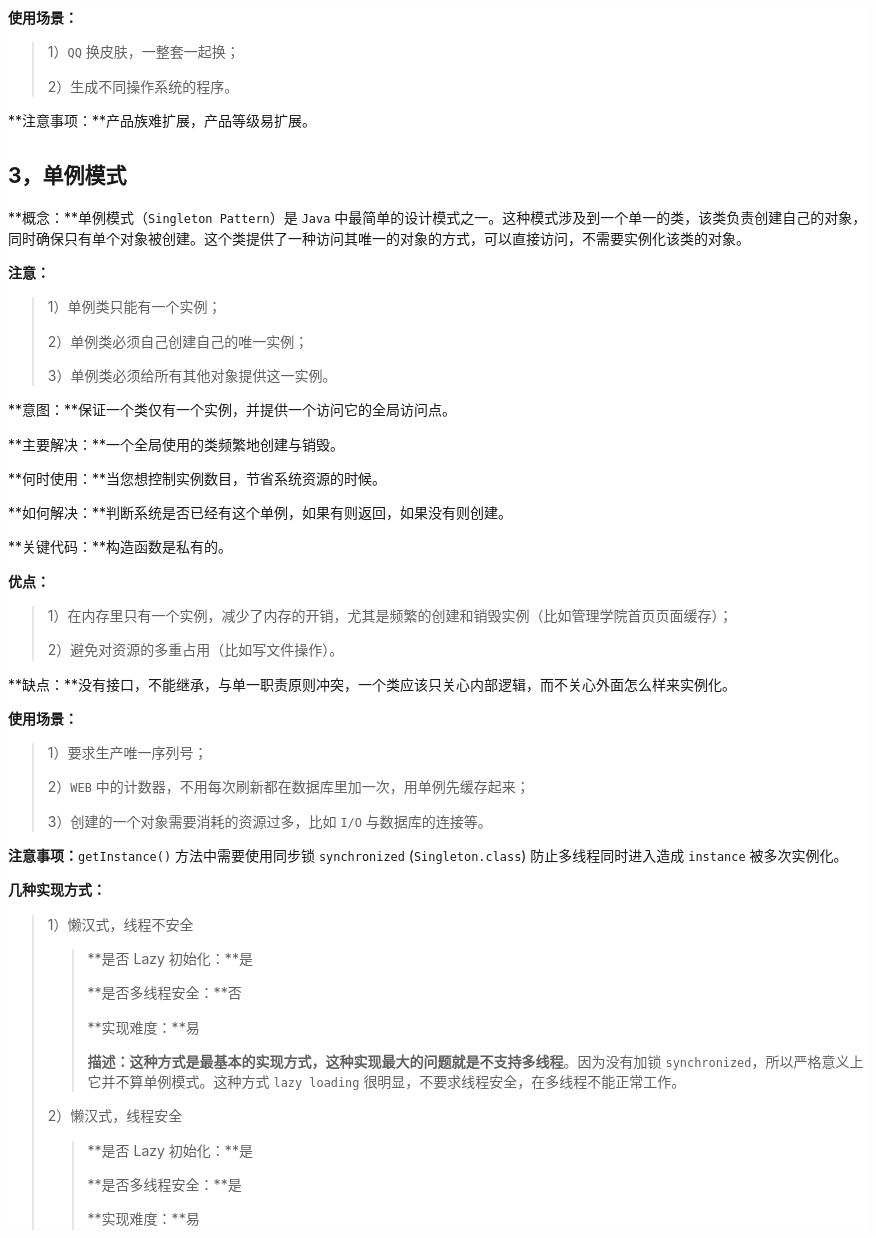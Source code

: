 **使用场景：** 

> 1）`QQ` 换皮肤，一整套一起换；
>
> 2）生成不同操作系统的程序。

**注意事项：**产品族难扩展，产品等级易扩展。

## 3，单例模式

**概念：**单例模式（`Singleton Pattern`）是 `Java` 中最简单的设计模式之一。这种模式涉及到一个单一的类，该类负责创建自己的对象，同时确保只有单个对象被创建。这个类提供了一种访问其唯一的对象的方式，可以直接访问，不需要实例化该类的对象。

**注意：**

> 1）单例类只能有一个实例；
>
> 2）单例类必须自己创建自己的唯一实例；
>
> 3）单例类必须给所有其他对象提供这一实例。

**意图：**保证一个类仅有一个实例，并提供一个访问它的全局访问点。

**主要解决：**一个全局使用的类频繁地创建与销毁。

**何时使用：**当您想控制实例数目，节省系统资源的时候。

**如何解决：**判断系统是否已经有这个单例，如果有则返回，如果没有则创建。

**关键代码：**构造函数是私有的。

**优点：**

> 1）在内存里只有一个实例，减少了内存的开销，尤其是频繁的创建和销毁实例（比如管理学院首页页面缓存）；
>
> 2）避免对资源的多重占用（比如写文件操作）。

**缺点：**没有接口，不能继承，与单一职责原则冲突，一个类应该只关心内部逻辑，而不关心外面怎么样来实例化。

**使用场景：**

> 1）要求生产唯一序列号；
>
> 2）`WEB` 中的计数器，不用每次刷新都在数据库里加一次，用单例先缓存起来；
>
> 3）创建的一个对象需要消耗的资源过多，比如 `I/O` 与数据库的连接等。

**注意事项：**`getInstance()` 方法中需要使用同步锁 `synchronized` (`Singleton.class`) 防止多线程同时进入造成 `instance` 被多次实例化。

**几种实现方式：**

> 1）懒汉式，线程不安全
>
> > **是否 Lazy 初始化：**是
> >
> > **是否多线程安全：**否
> >
> > **实现难度：**易
> >
> > **描述：**这种方式是最基本的实现方式，这种实现最大的问题就是**不支持多线程**。因为没有加锁 `synchronized`，所以严格意义上它并不算单例模式。这种方式 `lazy loading` 很明显，不要求线程安全，在多线程不能正常工作。
>
> 2）懒汉式，线程安全
>
> > **是否 Lazy 初始化：**是
> >
> > **是否多线程安全：**是
> >
> > **实现难度：**易
> >